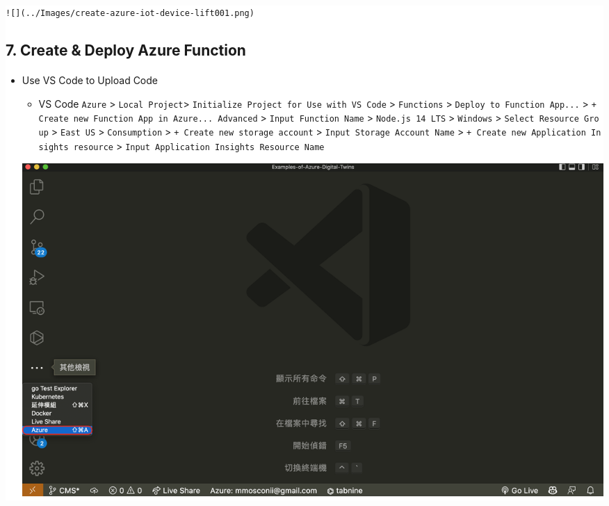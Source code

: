     ![](../Images/create-azure-iot-device-lift001.png)
  
## 7. Create & Deploy Azure Function
* Use VS Code to Upload Code
  * VS Code `Azure` > `Local Project`> `Initialize Project for Use with VS Code` > `Functions` > `Deploy to Function App...` > `+ Create new Function App in Azure... Advanced` > `Input Function Name` > `Node.js 14 LTS` > `Windows` > `Select Resource Group` > `East US` > `Consumption` > `+ Create new storage account` > `Input Storage Account Name` > `+ Create new Application Insights resource` > `Input Application Insights Resource Name`
  
  ![](../Images/Azure.png)